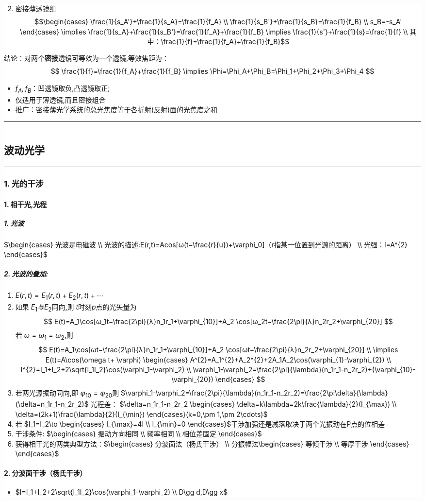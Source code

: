    2. 密接薄透镜组
   $$\begin{cases} \frac{1}{s_A'}+\frac{1}{s_A}=\frac{1}{f_A} \\ \frac{1}{s_B'}+\frac{1}{s_B}=\frac{1}{f_B} \\ s_B=-s_A' \end{cases} \implies \frac{1}{s_A}+\frac{1}{s_B'}=\frac{1}{f_A}+\frac{1}{f_B} \implies \frac{1}{s'}+\frac{1}{s}=\frac{1}{f} \\ 其中：\frac{1}{f}=\frac{1}{f_A}+\frac{1}{f_B}$$

   结论：对两个**密接**透镜可等效为一个透镜,等效焦距为：
   $$
   \frac{1}{f}=\frac{1}{f_A}+\frac{1}{f_B} \implies \Phi=\Phi_A+\Phi_B=\Phi_1+\Phi_2+\Phi_3+\Phi_4
   $$
   * $f_A,f_B$：凹透镜取负,凸透镜取正;
   * 仅适用于薄透镜,而且密接组合
   * 推广：密接薄光学系统的总光焦度等于各折射(反射)面的光焦度之和
---
---
## 波动光学
---
### 1. 光的干涉
####  1. 相干光,光程
   ##### 1. 光波
   $\begin{cases} 光波是电磁波 \\ 光波的描述:E(r,t)=Acos[ω(t−\frac{r}{u})+\varphi_0]（r指某一位置到光源的距离） \\ 光强：I=A^{2} \end{cases}$
   ##### 2. 光波的叠加:
   1. $E(r,t)=E_1(r,t)+E_2(r,t)+ \cdots$
   2. 如果 $E_1与E_2$同向,则 $t$时刻$p$点的光矢量为
   $$
   E(t)=A_1\cos[ω_1t−\frac{2\pi}{λ}n_1r_1+\varphi_{10}]+A_2 \cos[ω_2t−\frac{2\pi}{λ}n_2r_2+\varphi_{20}]
   $$
   若 $\omega =\omega_1=\omega_2$,则
   $$
   E(t)=A_1\cos[ωt−\frac{2\pi}{λ}n_1r_1+\varphi_{10}]+A_2 \cos[ωt−\frac{2\pi}{λ}n_2r_2+\varphi_{20}] \\ \implies E(t)=A\cos(\omega t+ \varphi) \begin{cases} A^{2}=A_1^{2}+A_2^{2}+2A_1A_2\cos(\varphi_{1}-\varphi_{2}) \\ I^{2}=I_1+I_2+2\sqrt{I_1I_2}\cos(\varphi_1-\varphi_2) \\ \varphi_1-\varphi_2=\frac{2\pi}{\lambda}(n_1r_1-n_2r_2)+(\varphi_{10}-\varphi_{20}) \end{cases}
   $$
   3. 若两光源振动同向,即 $\varphi_{10}=\varphi_{20}$则
      $\varphi_1-\varphi_2=\frac{2\pi}{\lambda}(n_1r_1-n_2r_2)=\frac{2\pi\delta}{\lambda}(\delta=n_1r_1-n_2r_2)$
      光程差： $\delta=n_1r_1-n_2r_2 \begin{cases} \delta=k\lambda=2k\frac{\lambda}{2}(I_{\max}) \\ \delta=(2k+1)\frac{\lambda}{2}(I_{\min}) \end{cases}(k=0,\pm 1,\pm 2\cdots)$
   4. 若 $I_1=I_2\to \begin{cases} I_{\max}=4I \\ I_{\min}=0 \end{cases}$干涉加强还是减落取决于两个光振动在P点的位相差
   5. 干涉条件: $\begin{cases} 振动方向相同 \\ 频率相同 \\ 相位差固定 \end{cases}$
   6. 获得相干光的两类典型方法：$\begin{cases} 分波面法（杨氏干涉） \\ 分振幅法\begin{cases} 等倾干涉 \\ 等厚干涉  \end{cases} \end{cases}$
#### 2. 分波面干涉（杨氏干涉）
   * $I=I_1+I_2+2\sqrt{I_1I_2}\cos(\varphi_1-\varphi_2) \\ D\gg d,D\gg x$